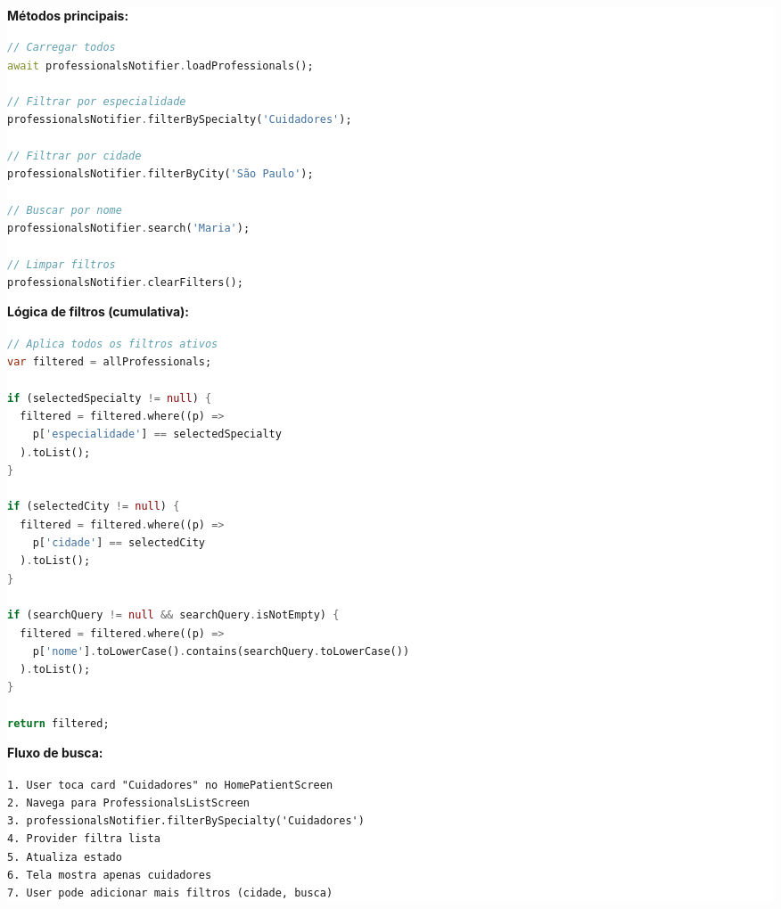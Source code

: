 **Métodos principais:**
```dart
// Carregar todos
await professionalsNotifier.loadProfessionals();

// Filtrar por especialidade
professionalsNotifier.filterBySpecialty('Cuidadores');

// Filtrar por cidade
professionalsNotifier.filterByCity('São Paulo');

// Buscar por nome
professionalsNotifier.search('Maria');

// Limpar filtros
professionalsNotifier.clearFilters();
```

**Lógica de filtros (cumulativa):**
```dart
// Aplica todos os filtros ativos
var filtered = allProfessionals;

if (selectedSpecialty != null) {
  filtered = filtered.where((p) => 
    p['especialidade'] == selectedSpecialty
  ).toList();
}

if (selectedCity != null) {
  filtered = filtered.where((p) => 
    p['cidade'] == selectedCity
  ).toList();
}

if (searchQuery != null && searchQuery.isNotEmpty) {
  filtered = filtered.where((p) => 
    p['nome'].toLowerCase().contains(searchQuery.toLowerCase())
  ).toList();
}

return filtered;
```

**Fluxo de busca:**
```
1. User toca card "Cuidadores" no HomePatientScreen
2. Navega para ProfessionalsListScreen
3. professionalsNotifier.filterBySpecialty('Cuidadores')
4. Provider filtra lista
5. Atualiza estado
6. Tela mostra apenas cuidadores
7. User pode adicionar mais filtros (cidade, busca)
```
